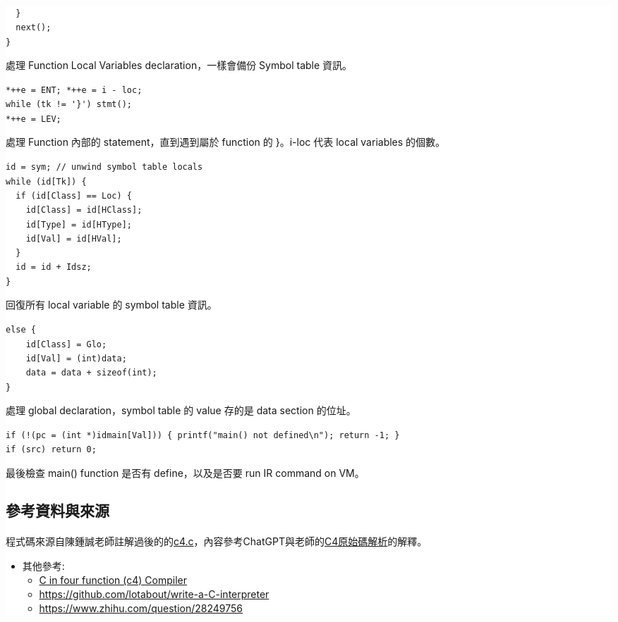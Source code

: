 ```
  }
  next();
}
```
處理 Function Local Variables declaration，一樣會備份 Symbol table 資訊。

```
*++e = ENT; *++e = i - loc;
while (tk != '}') stmt();
*++e = LEV;
```
處理 Function 內部的 statement，直到遇到屬於 function 的 }。i-loc 代表 local variables 的個數。

```
id = sym; // unwind symbol table locals
while (id[Tk]) {
  if (id[Class] == Loc) {
    id[Class] = id[HClass];
    id[Type] = id[HType];
    id[Val] = id[HVal];
  }
  id = id + Idsz;
}
```
回復所有 local variable 的 symbol table 資訊。

```
else {
    id[Class] = Glo;
    id[Val] = (int)data;
    data = data + sizeof(int);
}
```
處理 global declaration，symbol table 的 value 存的是 data section 的位址。

```
if (!(pc = (int *)idmain[Val])) { printf("main() not defined\n"); return -1; }
if (src) return 0;
```
最後檢查 main() function 是否有 define，以及是否要 run IR command on VM。




## 參考資料與來源
程式碼來源自陳鍾誠老師註解過後的的[c4.c](https://github.com/ccc-c/c4/blob/master/ccc/c4.c)，內容參考ChatGPT與老師的[C4原始碼解析](https://github.com/ccc111b/cpu2os/blob/master/%E6%9B%B8/%E7%B7%A8%E8%AD%AF%E5%99%A8/P1d-C4%E5%8E%9F%E5%A7%8B%E7%A2%BC%E8%A7%A3%E6%9E%90.md)的解釋。
* 其他參考:
  * [C in four function (c4) Compiler](https://hackmd.io/@srhuang/Bkk2eY5ES)
  * https://github.com/lotabout/write-a-C-interpreter
  * https://www.zhihu.com/question/28249756
